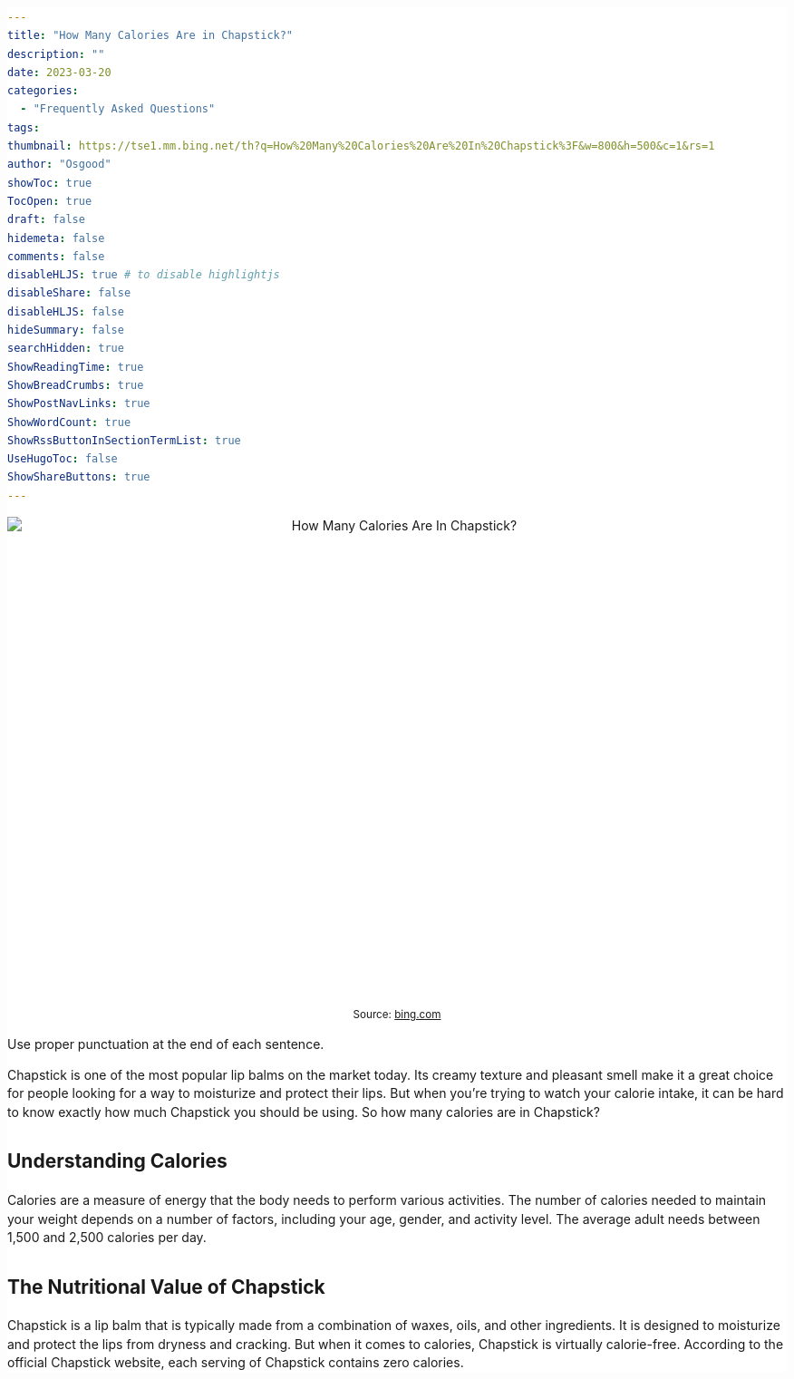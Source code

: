 ```yaml
---
title: "How Many Calories Are in Chapstick?"
description: ""
date: 2023-03-20
categories:
  - "Frequently Asked Questions" 
tags: 
thumbnail: https://tse1.mm.bing.net/th?q=How%20Many%20Calories%20Are%20In%20Chapstick%3F&w=800&h=500&c=1&rs=1
author: "Osgood"
showToc: true
TocOpen: true
draft: false
hidemeta: false
comments: false
disableHLJS: true # to disable highlightjs
disableShare: false
disableHLJS: false
hideSummary: false
searchHidden: true
ShowReadingTime: true
ShowBreadCrumbs: true
ShowPostNavLinks: true
ShowWordCount: true
ShowRssButtonInSectionTermList: true
UseHugoToc: false
ShowShareButtons: true
---
```


<center>
	<img src="https://tse1.mm.bing.net/th?q=How%20Many%20Calories%20Are%20In%20Chapstick%3F&w=800&h=500&c=1&rs=1" alt="How Many Calories Are In Chapstick?" width="800" height="500" style="display: block; width: 100%; height: auto">
	<small>Source: <a href="https://www.bing.com" rel="nofollow">bing.com</a></small>
</center>

Use proper punctuation at the end of each sentence.



Chapstick is one of the most popular lip balms on the market today. Its creamy texture and pleasant smell make it a great choice for people looking for a way to moisturize and protect their lips. But when you’re trying to watch your calorie intake, it can be hard to know exactly how much Chapstick you should be using. So how many calories are in Chapstick?

<h2>Understanding Calories</h2>

Calories are a measure of energy that the body needs to perform various activities. The number of calories needed to maintain your weight depends on a number of factors, including your age, gender, and activity level. The average adult needs between 1,500 and 2,500 calories per day.

<h2>The Nutritional Value of Chapstick</h2>

Chapstick is a lip balm that is typically made from a combination of waxes, oils, and other ingredients. It is designed to moisturize and protect the lips from dryness and cracking. But when it comes to calories, Chapstick is virtually calorie-free. According to the official Chapstick website, each serving of Chapstick contains zero calories.
